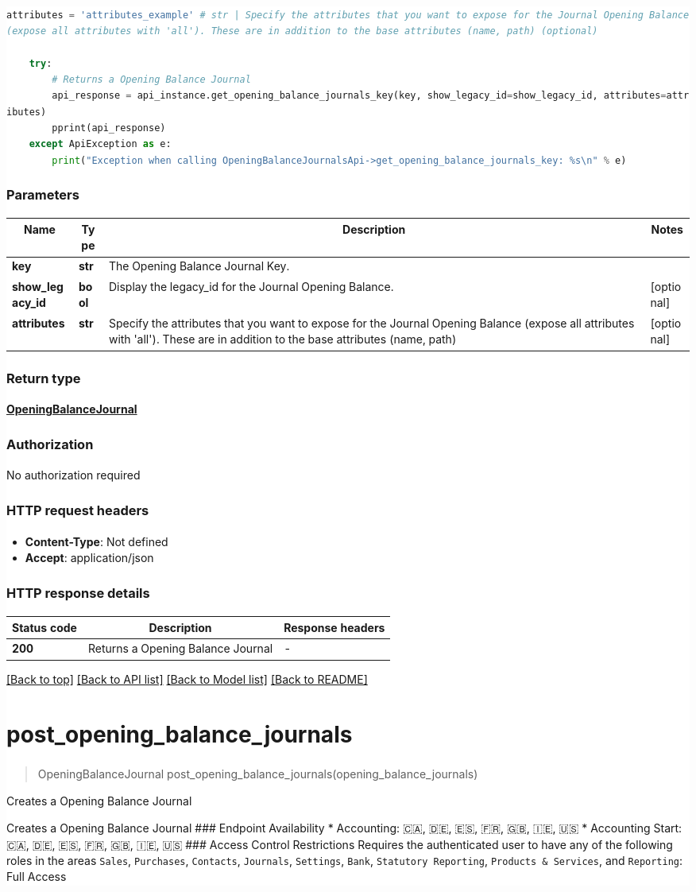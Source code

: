 ```python
attributes = 'attributes_example' # str | Specify the attributes that you want to expose for the Journal Opening Balance (expose all attributes with 'all'). These are in addition to the base attributes (name, path) (optional)

    try:
        # Returns a Opening Balance Journal
        api_response = api_instance.get_opening_balance_journals_key(key, show_legacy_id=show_legacy_id, attributes=attributes)
        pprint(api_response)
    except ApiException as e:
        print("Exception when calling OpeningBalanceJournalsApi->get_opening_balance_journals_key: %s\n" % e)
```

### Parameters

Name | Type | Description  | Notes
------------- | ------------- | ------------- | -------------
 **key** | **str**| The Opening Balance Journal Key. | 
 **show_legacy_id** | **bool**| Display the legacy_id for the Journal Opening Balance. | [optional] 
 **attributes** | **str**| Specify the attributes that you want to expose for the Journal Opening Balance (expose all attributes with &#39;all&#39;). These are in addition to the base attributes (name, path) | [optional] 

### Return type

[**OpeningBalanceJournal**](OpeningBalanceJournal.md)

### Authorization

No authorization required

### HTTP request headers

 - **Content-Type**: Not defined
 - **Accept**: application/json

### HTTP response details
| Status code | Description | Response headers |
|-------------|-------------|------------------|
**200** | Returns a Opening Balance Journal |  -  |

[[Back to top]](#) [[Back to API list]](../README.md#documentation-for-api-endpoints) [[Back to Model list]](../README.md#documentation-for-models) [[Back to README]](../README.md)

# **post_opening_balance_journals**
> OpeningBalanceJournal post_opening_balance_journals(opening_balance_journals)

Creates a Opening Balance Journal

Creates a Opening Balance Journal  ### Endpoint Availability  * Accounting: 🇨🇦, 🇩🇪, 🇪🇸, 🇫🇷, 🇬🇧, 🇮🇪, 🇺🇸 * Accounting Start: 🇨🇦, 🇩🇪, 🇪🇸, 🇫🇷, 🇬🇧, 🇮🇪, 🇺🇸  ### Access Control Restrictions  Requires the authenticated user to have any of the following roles in the areas `Sales`, `Purchases`, `Contacts`, `Journals`, `Settings`, `Bank`, `Statutory Reporting`, `Products & Services`, and `Reporting`: Full Access
